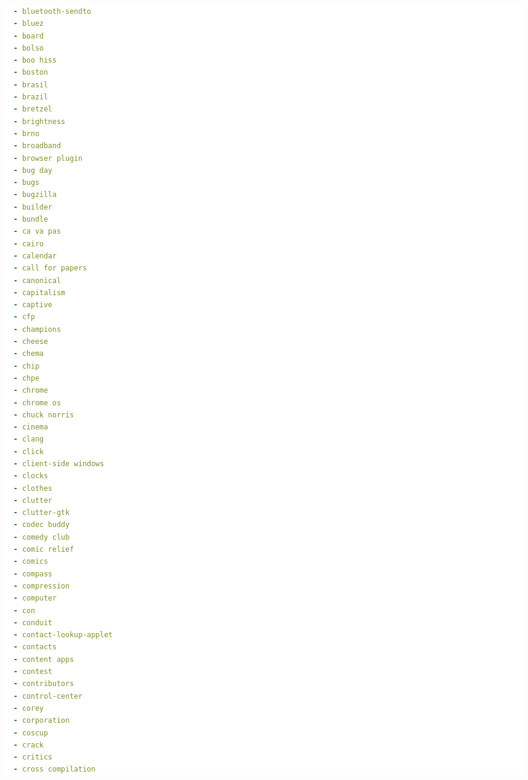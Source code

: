 ```yaml
  - bluetooth-sendto
  - bluez
  - board
  - bolso
  - boo hiss
  - boston
  - brasil
  - brazil
  - bretzel
  - brightness
  - brno
  - broadband
  - browser plugin
  - bug day
  - bugs
  - bugzilla
  - builder
  - bundle
  - ca va pas
  - cairo
  - calendar
  - call for papers
  - canonical
  - capitalism
  - captive
  - cfp
  - champions
  - cheese
  - chema
  - chip
  - chpe
  - chrome
  - chrome os
  - chuck norris
  - cinema
  - clang
  - click
  - client-side windows
  - clocks
  - clothes
  - clutter
  - clutter-gtk
  - codec buddy
  - comedy club
  - comic relief
  - comics
  - compass
  - compression
  - computer
  - con
  - conduit
  - contact-lookup-applet
  - contacts
  - content apps
  - contest
  - contributors
  - control-center
  - corey
  - corporation
  - coscup
  - crack
  - critics
  - cross compilation
```